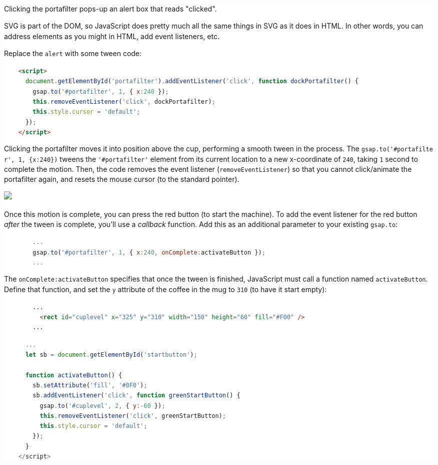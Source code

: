 Clicking the portafilter pops-up an alert box that reads "clicked".

SVG is part of the DOM, so JavaScript does pretty much all the same things in SVG as it does in HTML. In other words, you can address elements as you might in HTML, add event listeners, etc.

Replace the `alert` with some tween code:

```html
    <script>
      document.getElementById('portafilter').addEventListener('click', function dockPortafilter() {
        gsap.to('#portafilter', 1, { x:240 });
        this.removeEventListener('click', dockPortafilter);
        this.style.cursor = 'default';
      });
    </script>
```

Clicking the portafilter moves it into position above the cup, performing a smooth tween in the process. The `gsap.to('#portafilter', 1, {x:240})` tweens the `'#portafilter'` element from its current location to a new x-coordinate of `240`, taking `1` second to complete the motion. Then, the code removes the event listener (`removeEventListener`) so that you cannot click/animate the portafilter again, and resets the mouse cursor (to the standard pointer).

![](10-tween_portafilter.png)

Once this motion is complete, you can press the red button (to start the machine). To add the event listener for the red button *after* the tween is complete, you'll use a *callback* function. Add this as an additional parameter to your existing `gsap.to`:

```js
        ...
        gsap.to('#portafilter', 1, { x:240, onComplete:activateButton });
        ...
```

The `onComplete:activateButton` specifies that once the tween is finished, JavaScript must call a function named `activateButton`. Define that function, and set the `y` attribute of the coffee in the mug to `310` (to have it start empty):

```html
        ...
          <rect id="cuplevel" x="325" y="310" width="150" height="60" fill="#F00" />
        ...
```
```js
      ...
      let sb = document.getElementById('startbutton');

      function activateButton() {
        sb.setAttribute('fill', '#0F0');
        sb.addEventListener('click', function greenStartButton() {
          gsap.to('#cuplevel', 2, { y:-60 });
          this.removeEventListener('click', greenStartButton);
          this.style.cursor = 'default';
        });
      }
    </script>
```
